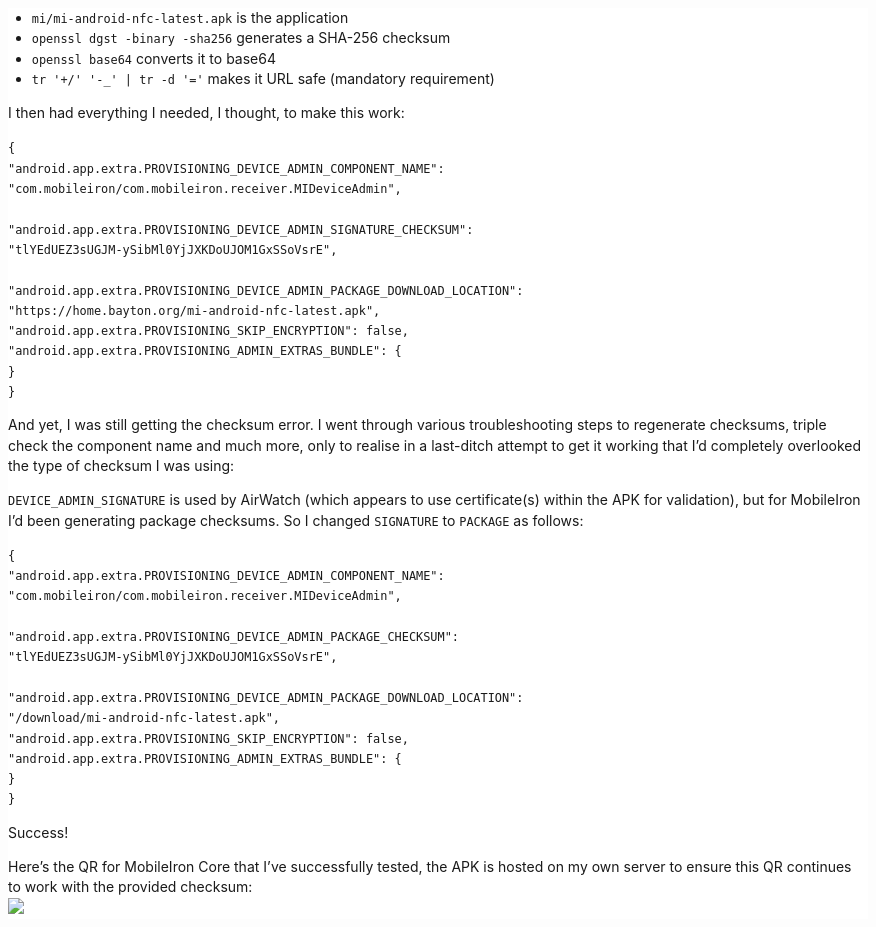 - `mi/mi-android-nfc-latest.apk` is the application
- `openssl dgst -binary -sha256` generates a SHA-256 checksum
- `openssl base64` converts it to base64
- `tr '+/' '-_' | tr -d '='` makes it URL safe (mandatory requirement)

I then had everything I needed, I thought, to make this work:

```
{
"android.app.extra.PROVISIONING_DEVICE_ADMIN_COMPONENT_NAME":
"com.mobileiron/com.mobileiron.receiver.MIDeviceAdmin",

"android.app.extra.PROVISIONING_DEVICE_ADMIN_SIGNATURE_CHECKSUM":
"tlYEdUEZ3sUGJM-ySibMl0YjJXKDoUJOM1GxSSoVsrE",

"android.app.extra.PROVISIONING_DEVICE_ADMIN_PACKAGE_DOWNLOAD_LOCATION":
"https://home.bayton.org/mi-android-nfc-latest.apk",
"android.app.extra.PROVISIONING_SKIP_ENCRYPTION": false,
"android.app.extra.PROVISIONING_ADMIN_EXTRAS_BUNDLE": {
}
}
```

And yet, I was still getting the checksum error. I went through various troubleshooting steps to regenerate checksums, triple check the component name and much more, only to realise in a last-ditch attempt to get it working that I’d completely overlooked the type of checksum I was using:

`DEVICE_ADMIN_SIGNATURE` is used by AirWatch (which appears to use certificate(s) within the APK for validation), but for MobileIron I’d been generating package checksums. So I changed `SIGNATURE` to `PACKAGE` as follows:

```
{
"android.app.extra.PROVISIONING_DEVICE_ADMIN_COMPONENT_NAME":
"com.mobileiron/com.mobileiron.receiver.MIDeviceAdmin",

"android.app.extra.PROVISIONING_DEVICE_ADMIN_PACKAGE_CHECKSUM":
"tlYEdUEZ3sUGJM-ySibMl0YjJXKDoUJOM1GxSSoVsrE",

"android.app.extra.PROVISIONING_DEVICE_ADMIN_PACKAGE_DOWNLOAD_LOCATION":
"/download/mi-android-nfc-latest.apk",
"android.app.extra.PROVISIONING_SKIP_ENCRYPTION": false,
"android.app.extra.PROVISIONING_ADMIN_EXTRAS_BUNDLE": {
}
}
```

Success!

<iframe allow="accelerometer; autoplay; encrypted-media; gyroscope; picture-in-picture" allowfullscreen="" frameborder="0" height="281" loading="lazy" src="https://www.youtube.com/embed/PBTI0TQAUyM?feature=oembed" title="MobileIron Android Enterprise QR provisioning" width="500"></iframe>

Here’s the QR for MobileIron Core that I’ve successfully tested, the APK is hosted on my own server to ensure this QR continues to work with the provided checksum:  
![](https://bucket.bayton.uk-lon1.upcloudobjects.com/uploads/2017/08/static_qr_code_without_logo-5.png)
